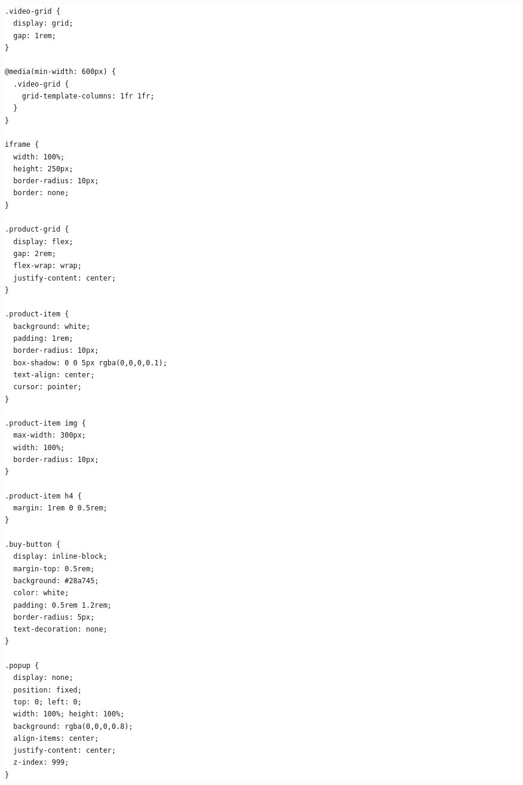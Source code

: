    .video-grid {
      display: grid;
      gap: 1rem;
    }

    @media(min-width: 600px) {
      .video-grid {
        grid-template-columns: 1fr 1fr;
      }
    }

    iframe {
      width: 100%;
      height: 250px;
      border-radius: 10px;
      border: none;
    }

    .product-grid {
      display: flex;
      gap: 2rem;
      flex-wrap: wrap;
      justify-content: center;
    }

    .product-item {
      background: white;
      padding: 1rem;
      border-radius: 10px;
      box-shadow: 0 0 5px rgba(0,0,0,0.1);
      text-align: center;
      cursor: pointer;
    }

    .product-item img {
      max-width: 300px;
      width: 100%;
      border-radius: 10px;
    }

    .product-item h4 {
      margin: 1rem 0 0.5rem;
    }

    .buy-button {
      display: inline-block;
      margin-top: 0.5rem;
      background: #28a745;
      color: white;
      padding: 0.5rem 1.2rem;
      border-radius: 5px;
      text-decoration: none;
    }

    .popup {
      display: none;
      position: fixed;
      top: 0; left: 0;
      width: 100%; height: 100%;
      background: rgba(0,0,0,0.8);
      align-items: center;
      justify-content: center;
      z-index: 999;
    }
